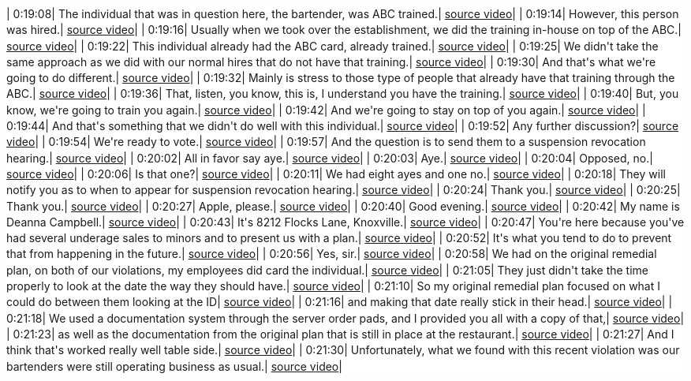| 0:19:08| The individual that was in question here, the bartender, was ABC trained.| [source video](https://archive.org/details/beerbrd081118?start=1148)|
| 0:19:14| However, this person was hired.| [source video](https://archive.org/details/beerbrd081118?start=1154)|
| 0:19:16| Usually when we took over the establishment, we did the training in-house on top of the ABC.| [source video](https://archive.org/details/beerbrd081118?start=1156)|
| 0:19:22| This individual already had the ABC card, already trained.| [source video](https://archive.org/details/beerbrd081118?start=1162)|
| 0:19:25| We didn't take the same approach as we did with our normal hires that do not have that training.| [source video](https://archive.org/details/beerbrd081118?start=1165)|
| 0:19:30| And that's what we're going to do different.| [source video](https://archive.org/details/beerbrd081118?start=1170)|
| 0:19:32| Mainly is stress to those type of people that already have that training through the ABC.| [source video](https://archive.org/details/beerbrd081118?start=1172)|
| 0:19:36| That, listen, you know, this is, I understand you have the training.| [source video](https://archive.org/details/beerbrd081118?start=1176)|
| 0:19:40| But, you know, we're going to train you again.| [source video](https://archive.org/details/beerbrd081118?start=1180)|
| 0:19:42| And we're going to stay on top of you again.| [source video](https://archive.org/details/beerbrd081118?start=1182)|
| 0:19:44| And that's something that we didn't do well with this individual.| [source video](https://archive.org/details/beerbrd081118?start=1184)|
| 0:19:52| Any further discussion?| [source video](https://archive.org/details/beerbrd081118?start=1192)|
| 0:19:54| We're ready to vote.| [source video](https://archive.org/details/beerbrd081118?start=1194)|
| 0:19:57| And the question is to send them to a suspension revocation hearing.| [source video](https://archive.org/details/beerbrd081118?start=1197)|
| 0:20:02| All in favor say aye.| [source video](https://archive.org/details/beerbrd081118?start=1202)|
| 0:20:03| Aye.| [source video](https://archive.org/details/beerbrd081118?start=1203)|
| 0:20:04| Opposed, no.| [source video](https://archive.org/details/beerbrd081118?start=1204)|
| 0:20:06| Is that one?| [source video](https://archive.org/details/beerbrd081118?start=1206)|
| 0:20:11| We had eight ayes and one no.| [source video](https://archive.org/details/beerbrd081118?start=1211)|
| 0:20:18| They will notify you as to when to appear for suspension revocation hearing.| [source video](https://archive.org/details/beerbrd081118?start=1218)|
| 0:20:24| Thank you.| [source video](https://archive.org/details/beerbrd081118?start=1224)|
| 0:20:25| Thank you.| [source video](https://archive.org/details/beerbrd081118?start=1225)|
| 0:20:27| Apple, please.| [source video](https://archive.org/details/beerbrd081118?start=1227)|
| 0:20:40| Good evening.| [source video](https://archive.org/details/beerbrd081118?start=1240)|
| 0:20:42| My name is Deanna Campbell.| [source video](https://archive.org/details/beerbrd081118?start=1242)|
| 0:20:43| It's 8212 Flocks Lane, Knoxville.| [source video](https://archive.org/details/beerbrd081118?start=1243)|
| 0:20:47| You're here because you've had several underage sales to minors and to present us with a plan.| [source video](https://archive.org/details/beerbrd081118?start=1247)|
| 0:20:52| It's what you tend to do to prevent that from happening in the future.| [source video](https://archive.org/details/beerbrd081118?start=1252)|
| 0:20:56| Yes, sir.| [source video](https://archive.org/details/beerbrd081118?start=1256)|
| 0:20:58| We had on the original remedial plan, on both of our violations, my employees did card the individual.| [source video](https://archive.org/details/beerbrd081118?start=1258)|
| 0:21:05| They just didn't take the time properly to look at the date the way they should have.| [source video](https://archive.org/details/beerbrd081118?start=1265)|
| 0:21:10| So my original remedial plan focused on what I could do between them looking at the ID| [source video](https://archive.org/details/beerbrd081118?start=1270)|
| 0:21:16| and making that date really stick in their head.| [source video](https://archive.org/details/beerbrd081118?start=1276)|
| 0:21:18| We used a documentation system through the server order pads, and I provided you all with a copy of that,| [source video](https://archive.org/details/beerbrd081118?start=1278)|
| 0:21:23| as well as the documentation from the original plan that is still in place at the restaurant.| [source video](https://archive.org/details/beerbrd081118?start=1283)|
| 0:21:27| And I think that's worked really well table side.| [source video](https://archive.org/details/beerbrd081118?start=1287)|
| 0:21:30| Unfortunately, what we found with this recent violation was our bartenders were still operating business as usual.| [source video](https://archive.org/details/beerbrd081118?start=1290)|
